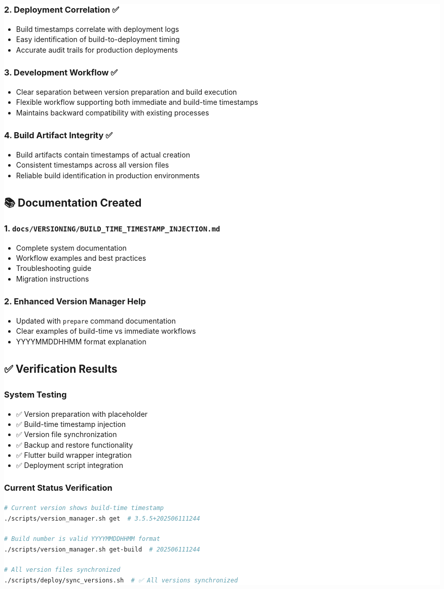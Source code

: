 ### 2. **Deployment Correlation** ✅
- Build timestamps correlate with deployment logs
- Easy identification of build-to-deployment timing
- Accurate audit trails for production deployments

### 3. **Development Workflow** ✅
- Clear separation between version preparation and build execution
- Flexible workflow supporting both immediate and build-time timestamps
- Maintains backward compatibility with existing processes

### 4. **Build Artifact Integrity** ✅
- Build artifacts contain timestamps of actual creation
- Consistent timestamps across all version files
- Reliable build identification in production environments

## 📚 **Documentation Created**

### 1. **`docs/VERSIONING/BUILD_TIME_TIMESTAMP_INJECTION.md`**
- Complete system documentation
- Workflow examples and best practices
- Troubleshooting guide
- Migration instructions

### 2. **Enhanced Version Manager Help**
- Updated with `prepare` command documentation
- Clear examples of build-time vs immediate workflows
- YYYYMMDDHHMM format explanation

## ✅ **Verification Results**

### **System Testing**
- ✅ Version preparation with placeholder
- ✅ Build-time timestamp injection
- ✅ Version file synchronization
- ✅ Backup and restore functionality
- ✅ Flutter build wrapper integration
- ✅ Deployment script integration

### **Current Status Verification**
```bash
# Current version shows build-time timestamp
./scripts/version_manager.sh get  # 3.5.5+202506111244

# Build number is valid YYYYMMDDHHMM format
./scripts/version_manager.sh get-build  # 202506111244

# All version files synchronized
./scripts/deploy/sync_versions.sh  # ✅ All versions synchronized
```
